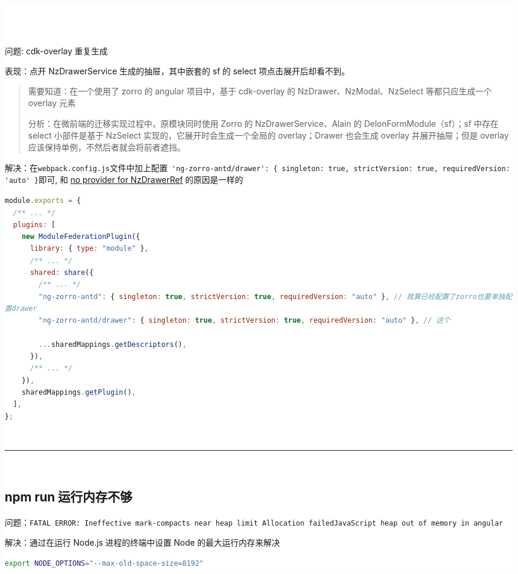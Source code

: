 ‍

‍

问题: cdk-overlay 重复生成

表现：点开 NzDrawerService 生成的抽屉，其中嵌套的 sf 的 select 项点击展开后却看不到。

> 需要知道：在一个使用了 zorro 的 angular 项目中，基于 cdk-overlay 的 NzDrawer、NzModal、NzSelect 等都只应生成一个 overlay 元素
>
> 分析：在微前端的迁移实现过程中，原模块同时使用 Zorro 的 NzDrawerService、Alain 的 DelonFormModule（sf）；sf 中存在 select 小部件是基于 NzSelect 实现的，它展开时会生成一个全局的 overlay；Drawer 也会生成 overlay 并展开抽屉；但是 overlay 应该保持单例，不然后者就会将前者遮挡。

解决：在`webpack.config.js`​ 文件中加上配置`​ 'ng-zorro-antd/drawer': { singleton: true, strictVersion: true, requiredVersion: 'auto' }`​ 即可, 和 [no provider for NzDrawerRef](siyuan://blocks/20230316094100-e875hml) 的原因是一样的

```javascript
module.exports = {
  /** ... */
  plugins: [
    new ModuleFederationPlugin({
      library: { type: "module" },
      /** ... */
      shared: share({
        /** ... */
        "ng-zorro-antd": { singleton: true, strictVersion: true, requiredVersion: "auto" }, // 就算已经配置了zorro也要单独配置drawer
        "ng-zorro-antd/drawer": { singleton: true, strictVersion: true, requiredVersion: "auto" }, // 这个

        ...sharedMappings.getDescriptors(),
      }),
      /** ... */
    }),
    sharedMappings.getPlugin(),
  ],
};
```

‍

---

‍

## npm run 运行内存不够

问题：`FATAL ERROR: Ineffective mark-compacts near heap limit Allocation failedJavaScript heap out of memory in angular`​

解决：通过在运行 Node.js 进程的终端中设置 Node 的最大运行内存来解决

```bash
export NODE_OPTIONS="--max-old-space-size=8192"
```
